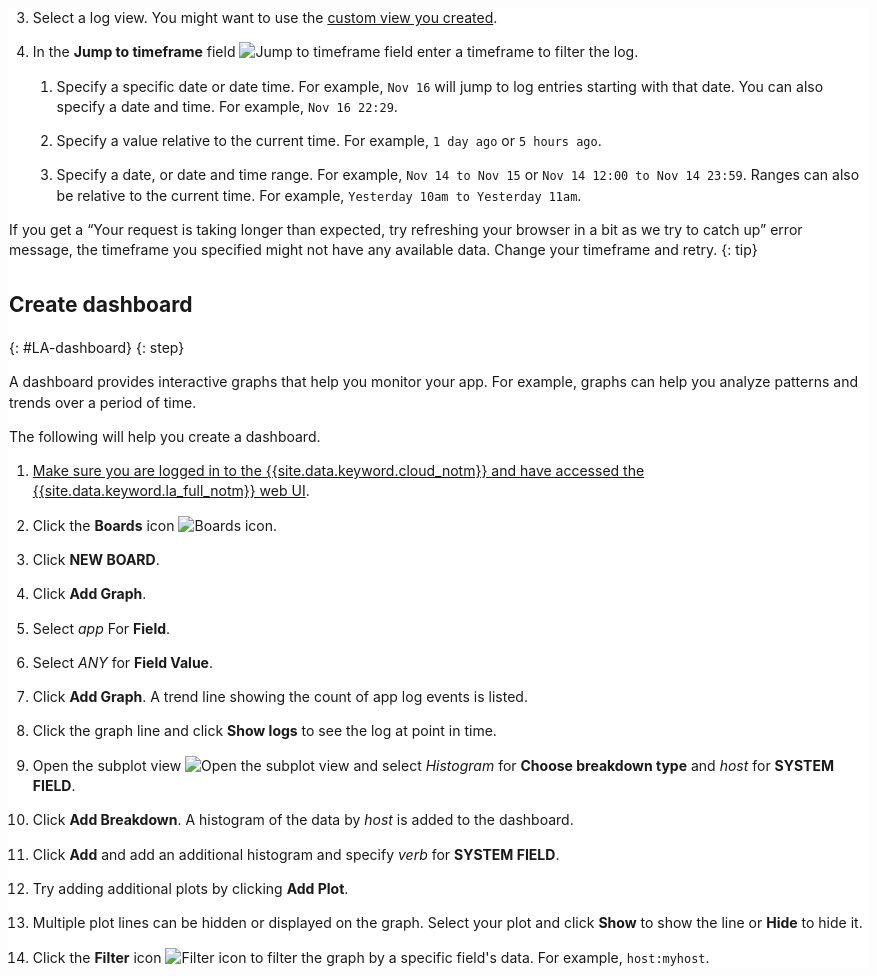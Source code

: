 3. Select a log view.  You might want to use the [custom view you created](#LA-create-custom-view).

4. In the **Jump to timeframe** field ![Jump to timeframe field](../images/jumptotimeframe.png "Jump to timeframe field") enter a timeframe to filter the log.

   1. Specify a specific date or date time. For example, `Nov 16` will jump to log entries starting with that date. You can also specify a date and time.  For example, `Nov 16 22:29`.

   2. Specify a value relative to the current time. For example, `1 day ago` or `5 hours ago`.

   3. Specify a date, or date and time range. For example, `Nov 14 to Nov 15` or `Nov 14 12:00 to Nov 14 23:59`. Ranges can also be relative to the current time.  For example, `Yesterday 10am to Yesterday 11am`.

If you get a “Your request is taking longer than expected, try refreshing your browser in a bit as we try to catch up” error message, the timeframe you specified might not have any available data. Change your timeframe and retry.
{: tip}

## Create dashboard
{: #LA-dashboard}
{: step}

A dashboard provides interactive graphs that help you monitor your app. For example, graphs can help you analyze patterns and trends over a period of time.

The following will help you create a dashboard.

1. [Make sure you are logged in to the {{site.data.keyword.cloud_notm}} and have accessed the {{site.data.keyword.la_full_notm}} web UI](#LA-launch-ui).

2. Click the **Boards** icon ![Boards icon](../images/boards.png "Boards icon").

3. Click **NEW BOARD**.

4. Click **Add Graph**.

5. Select *app* For **Field**.

6. Select *ANY* for **Field Value**.

7. Click **Add Graph**.  A trend line showing the count of app log events is listed.

8. Click the graph line and click **Show logs** to see the log at point in time.

9. Open the subplot view ![Open the subplot view](../images/opensubplot.png) and select *Histogram* for **Choose breakdown type** and *host* for **SYSTEM FIELD**.

10. Click **Add Breakdown**.  A histogram of the data by *host* is added to the dashboard.

11. Click **Add** and add an additional histogram and specify *verb* for **SYSTEM FIELD**.

12. Try adding additional plots by clicking **Add Plot**.

13. Multiple plot lines can be hidden or displayed on the graph. Select your plot and click **Show** to show the line or **Hide** to hide it.

14. Click the **Filter** icon ![Filter icon](../images/filter.png "Filter icon") to filter the graph by a specific field's data. For example, `host:myhost`.
